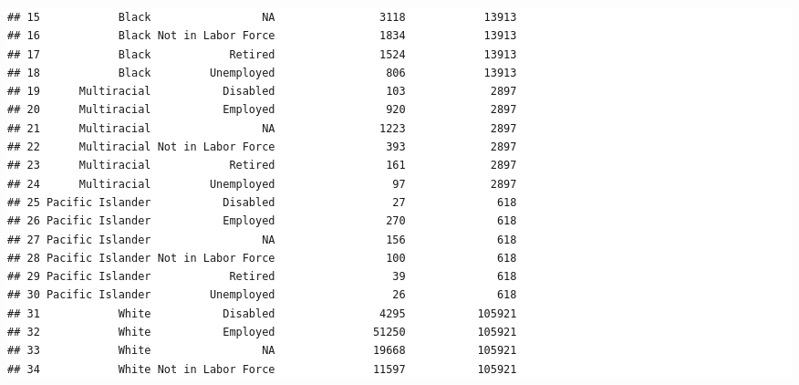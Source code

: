     ## 15            Black                 NA                3118            13913
    ## 16            Black Not in Labor Force                1834            13913
    ## 17            Black            Retired                1524            13913
    ## 18            Black         Unemployed                 806            13913
    ## 19      Multiracial           Disabled                 103             2897
    ## 20      Multiracial           Employed                 920             2897
    ## 21      Multiracial                 NA                1223             2897
    ## 22      Multiracial Not in Labor Force                 393             2897
    ## 23      Multiracial            Retired                 161             2897
    ## 24      Multiracial         Unemployed                  97             2897
    ## 25 Pacific Islander           Disabled                  27              618
    ## 26 Pacific Islander           Employed                 270              618
    ## 27 Pacific Islander                 NA                 156              618
    ## 28 Pacific Islander Not in Labor Force                 100              618
    ## 29 Pacific Islander            Retired                  39              618
    ## 30 Pacific Islander         Unemployed                  26              618
    ## 31            White           Disabled                4295           105921
    ## 32            White           Employed               51250           105921
    ## 33            White                 NA               19668           105921
    ## 34            White Not in Labor Force               11597           105921